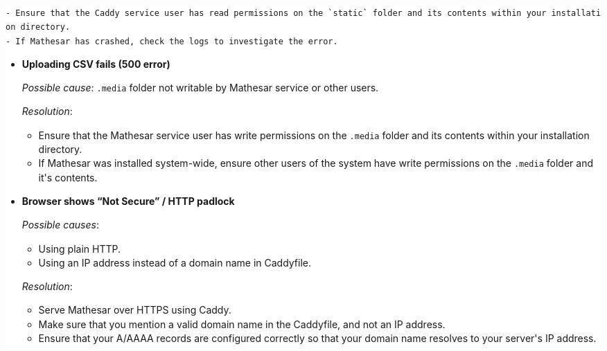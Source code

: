     - Ensure that the Caddy service user has read permissions on the `static` folder and its contents within your installation directory.
    - If Mathesar has crashed, check the logs to investigate the error.

- **Uploading CSV fails (500 error)**

    _Possible cause_: `.media` folder not writable by Mathesar service or other users.

    _Resolution_:

    - Ensure that the Mathesar service user has write permissions on the `.media` folder and its contents within your installation directory.
    - If Mathesar was installed system-wide, ensure other users of the system have write permissions on the `.media` folder and it's contents.

- **Browser shows “Not Secure” / HTTP padlock**

    _Possible causes_:

    - Using plain HTTP.
    - Using an IP address instead of a domain name in Caddyfile.

    _Resolution_:

    - Serve Mathesar over HTTPS using Caddy.
    - Make sure that you mention a valid domain name in the Caddyfile, and not an IP address.
    - Ensure that your A/AAAA records are configured correctly so that your domain name resolves to your server's IP address.
